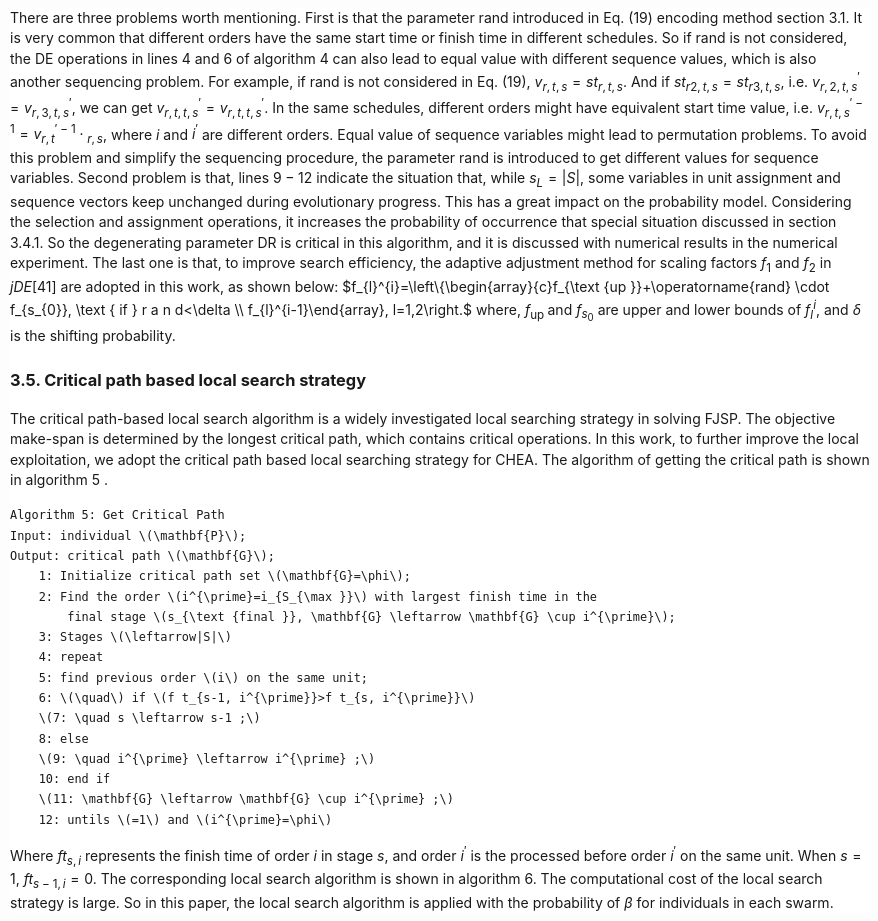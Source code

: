 There are three problems worth mentioning. First is that the parameter rand introduced in Eq. (19) encoding method section 3.1. It is very common that different orders have the same start time or finish time in different schedules. So if rand is not considered, the DE operations in lines 4 and 6 of algorithm 4 can also lead to equal value with different sequence values, which is also another sequencing problem. For example, if rand is not considered in Eq. (19), $v_{r, t, s}=s t_{r, t, s}$. And if $s t_{r 2, t, s}=s t_{r 3, t, s}$, i.e. $v_{r, 2, t, s}^{\prime}=v_{r, 3, t, s}^{\prime}$, we can get $v_{r, t, t, s}^{\prime}=v_{r, t, t, s}^{\prime}$. In the same schedules, different orders might have equivalent start time value, i.e. $v_{r, t, s}^{\prime-1}=v_{r, t}^{\prime-1} \cdot{ }_{r, s}$, where $i$ and $i^{\prime}$ are different orders. Equal value of sequence variables might lead to permutation problems. To avoid this problem and simplify the sequencing procedure, the parameter rand is introduced to get different values for sequence variables. Second problem is that, lines $9-12$ indicate the situation that, while $s_{L}=|S|$, some variables in unit assignment and sequence vectors keep unchanged during evolutionary progress. This has a great impact on the probability model. Considering the selection and assignment operations, it
increases the probability of occurrence that special situation discussed in section 3.4.1. So the degenerating parameter DR is critical in this algorithm, and it is discussed with numerical results in the numerical experiment. The last one is that, to improve search efficiency, the adaptive adjustment method for scaling factors $f_{1}$ and $f_{2}$ in $j D E[41]$ are adopted in this work, as shown below:
$f_{l}^{i}=\left\{\begin{array}{c}f_{\text {up }}+\operatorname{rand} \cdot f_{s_{0}}, \text { if } r a n d<\delta \\ f_{l}^{i-1}\end{array}, l=1,2\right.$
where, $f_{\text {up }}$ and $f_{s_{0}}$ are upper and lower bounds of $f_{l}^{i}$, and $\delta$ is the shifting probability.

### 3.5. Critical path based local search strategy

The critical path-based local search algorithm is a widely investigated local searching strategy in solving FJSP. The objective make-span is determined by the longest critical path, which contains critical operations. In this work, to further improve the local exploitation, we adopt the critical path based local searching strategy for CHEA. The algorithm of getting the critical path is shown in algorithm 5 .

```
Algorithm 5: Get Critical Path
Input: individual \(\mathbf{P}\);
Output: critical path \(\mathbf{G}\);
    1: Initialize critical path set \(\mathbf{G}=\phi\);
    2: Find the order \(i^{\prime}=i_{S_{\max }}\) with largest finish time in the
        final stage \(s_{\text {final }}, \mathbf{G} \leftarrow \mathbf{G} \cup i^{\prime}\);
    3: Stages \(\leftarrow|S|\)
    4: repeat
    5: find previous order \(i\) on the same unit;
    6: \(\quad\) if \(f t_{s-1, i^{\prime}}>f t_{s, i^{\prime}}\)
    \(7: \quad s \leftarrow s-1 ;\)
    8: else
    \(9: \quad i^{\prime} \leftarrow i^{\prime} ;\)
    10: end if
    \(11: \mathbf{G} \leftarrow \mathbf{G} \cup i^{\prime} ;\)
    12: untils \(=1\) and \(i^{\prime}=\phi\)
```

Where $f t_{s, i}$ represents the finish time of order $i$ in stage $s$, and order $i^{\prime}$ is the processed before order $i^{\prime}$ on the same unit. When $s=1$, $f t_{s-1, i}=0$. The corresponding local search algorithm is shown in algorithm 6. The computational cost of the local search strategy is large. So in this paper, the local search algorithm is applied with the probability of $\beta$ for individuals in each swarm.


[^0]:    * Corresponding author.